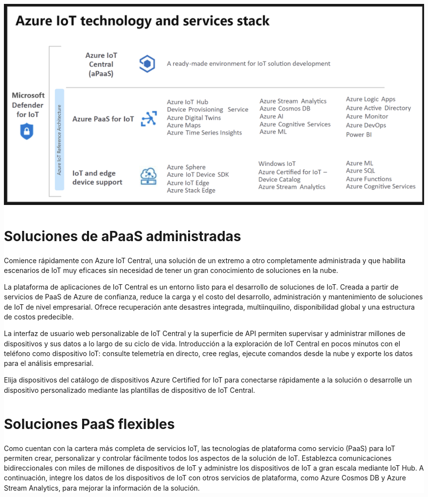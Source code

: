 ![Stack Tecnologico](/img/Captura%20de%20Pantalla%202022-10-12%20a%20las%207.13.35.png "Stack Tecnologico")

# Soluciones de aPaaS administradas

Comience rápidamente con Azure IoT Central, una solución de un extremo a otro completamente administrada y que habilita escenarios de IoT muy eficaces sin necesidad de tener un gran conocimiento de soluciones en la nube.

La plataforma de aplicaciones de IoT Central es un entorno listo para el desarrollo de soluciones de IoT. Creada a partir de servicios de PaaS de Azure de confianza, reduce la carga y el costo del desarrollo, administración y mantenimiento de soluciones de IoT de nivel empresarial. Ofrece recuperación ante desastres integrada, multiinquilino, disponibilidad global y una estructura de costos predecible.

La interfaz de usuario web personalizable de IoT Central y la superficie de API permiten supervisar y administrar millones de dispositivos y sus datos a lo largo de su ciclo de vida. Introducción a la exploración de IoT Central en pocos minutos con el teléfono como dispositivo IoT: consulte telemetría en directo, cree reglas, ejecute comandos desde la nube y exporte los datos para el análisis empresarial.

Elija dispositivos del catálogo de dispositivos Azure Certified for IoT para conectarse rápidamente a la solución o desarrolle un dispositivo personalizado mediante las plantillas de dispositivo de IoT Central.

# Soluciones PaaS flexibles

Como cuentan con la cartera más completa de servicios IoT, las tecnologías de plataforma como servicio (PaaS) para IoT permiten crear, personalizar y controlar fácilmente todos los aspectos de la solución de IoT. Establezca comunicaciones bidireccionales con miles de millones de dispositivos de IoT y administre los dispositivos de IoT a gran escala mediante IoT Hub. A continuación, integre los datos de los dispositivos de IoT con otros servicios de plataforma, como Azure Cosmos DB y Azure Stream Analytics, para mejorar la información de la solución.
